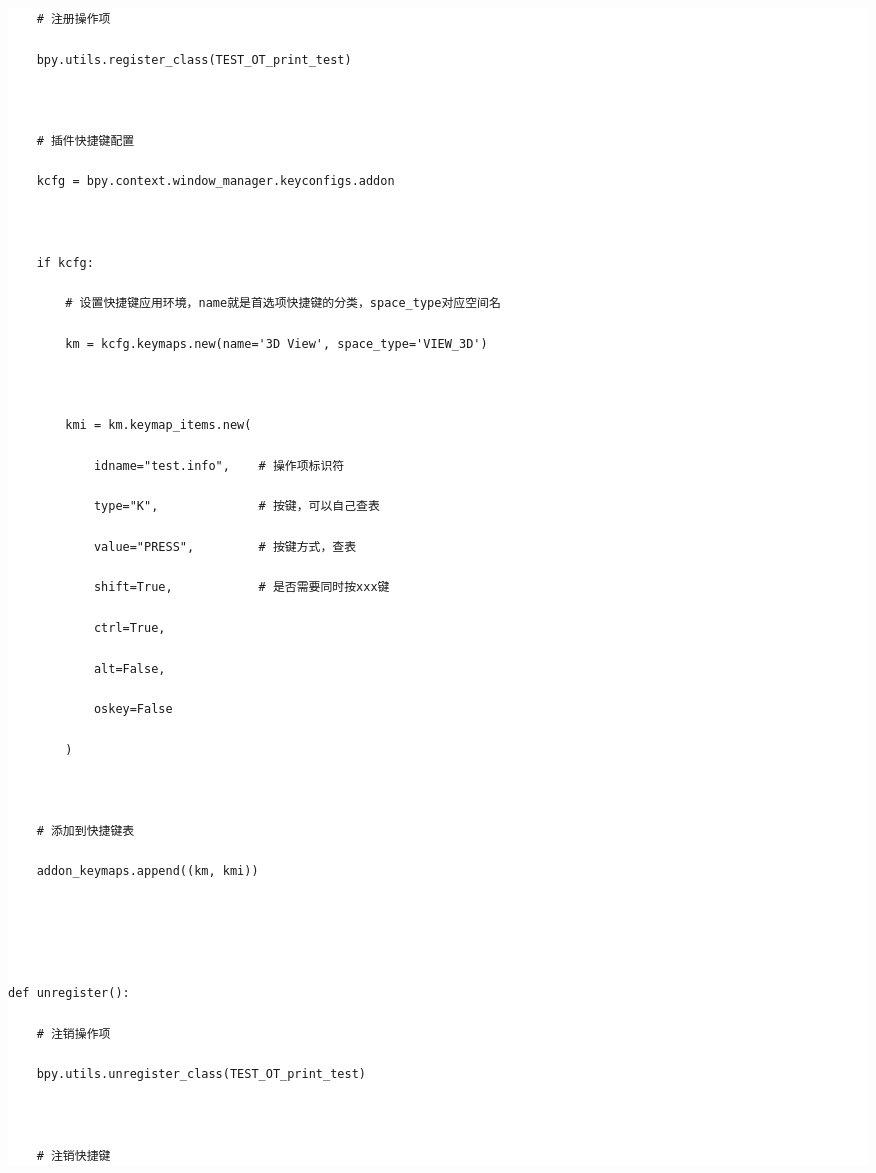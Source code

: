         # 注册操作项

        bpy.utils.register_class(TEST_OT_print_test)



        # 插件快捷键配置

        kcfg = bpy.context.window_manager.keyconfigs.addon



        if kcfg:

            # 设置快捷键应用环境，name就是首选项快捷键的分类，space_type对应空间名

            km = kcfg.keymaps.new(name='3D View', space_type='VIEW_3D')



            kmi = km.keymap_items.new(

                idname="test.info",    # 操作项标识符

                type="K",              # 按键，可以自己查表

                value="PRESS",         # 按键方式，查表

                shift=True,            # 是否需要同时按xxx键

                ctrl=True,

                alt=False,

                oskey=False

            )



        # 添加到快捷键表

        addon_keymaps.append((km, kmi))





    def unregister():

        # 注销操作项

        bpy.utils.unregister_class(TEST_OT_print_test)



        # 注销快捷键
